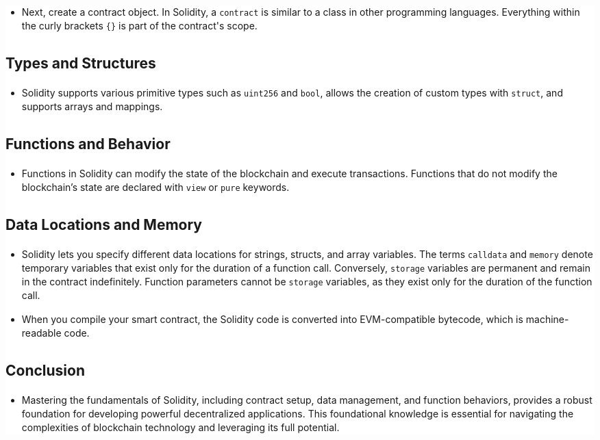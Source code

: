 - Next, create a contract object. In Solidity, a `contract` is similar to a class in other programming languages. Everything within the curly brackets `{}` is part of the contract's scope.

## Types and Structures
- Solidity supports various primitive types such as `uint256` and `bool`, allows the creation of custom types with `struct`, and supports arrays and mappings.

## Functions and Behavior
- Functions in Solidity can modify the state of the blockchain and execute transactions. Functions that do not modify the blockchain’s state are declared with `view` or `pure` keywords.

## Data Locations and Memory
- Solidity lets you specify different data locations for strings, structs, and array variables. The terms `calldata` and `memory` denote temporary variables that exist only for the duration of a function call. Conversely, `storage` variables are permanent and remain in the contract indefinitely. Function parameters cannot be `storage` variables, as they exist only for the duration of the function call.

- When you compile your smart contract, the Solidity code is converted into EVM-compatible bytecode, which is machine-readable code.

## Conclusion
- Mastering the fundamentals of Solidity, including contract setup, data management, and function behaviors, provides a robust foundation for developing powerful decentralized applications. This foundational knowledge is essential for navigating the complexities of blockchain technology and leveraging its full potential.